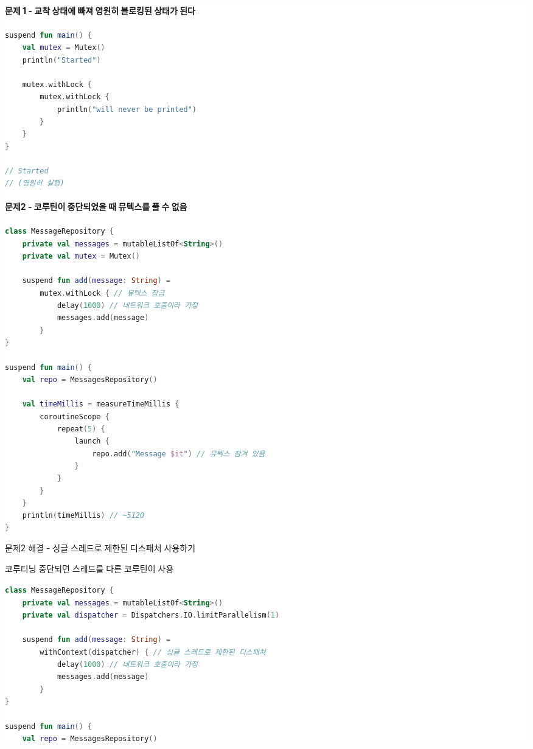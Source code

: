 #### 문제 1 - 교착 상태에 빠져 영원히 블로킹된 상태가 된다

```kotlin
suspend fun main() {
    val mutex = Mutex()
    println("Started")
    
    mutex.withLock {
        mutex.withLock {
            println("will never be printed")
        }
    }
}

// Started
// (영원히 실행)
```

#### 문제2 - 코루틴이 중단되었을 때 뮤텍스를 풀 수 없음

```kotlin
class MessageRepository {
    private val messages = mutableListOf<String>()
    private val mutex = Mutex()
    
    suspend fun add(message: String) = 
        mutex.withLock { // 뮤텍스 잠금
            delay(1000) // 네트워크 호출이라 가정
            messages.add(message)
        }
}

suspend fun main() {
    val repo = MessagesRepository()
    
    val timeMillis = measureTimeMillis {
        coroutineScope {
            repeat(5) {
                launch {
                    repo.add("Message $it") // 뮤텍스 잠겨 있음
                }
            }
        }
    }
    println(timeMillis) // ~5120
}
```

문제2 해결 - 싱글 스레드로 제한된 디스패처 사용하기

코루티닝 중단되면 스레드를 다른 코루틴이 사용

```kotlin
class MessageRepository {
    private val messages = mutableListOf<String>()
    private val dispatcher = Dispatchers.IO.limitParallelism(1)
    
    suspend fun add(message: String) = 
        withContext(dispatcher) { // 싱글 스레드로 제한된 디스패쳐
            delay(1000) // 네트워크 호출이라 가정
            messages.add(message)
        }
}

suspend fun main() {
    val repo = MessagesRepository()
```